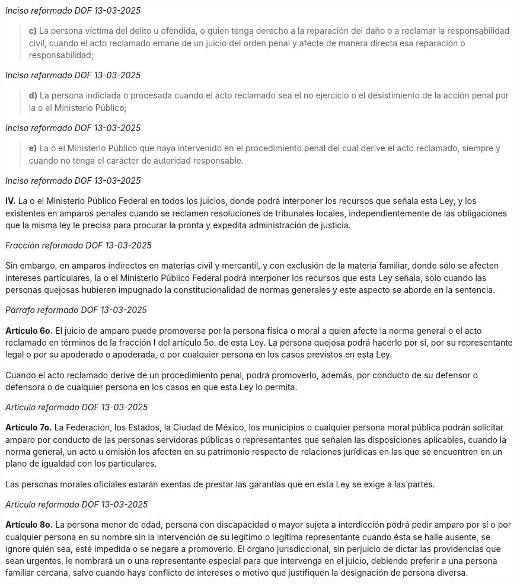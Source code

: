 *Inciso reformado DOF 13-03-2025*

> **c)** La persona víctima del delito u ofendida, o quien tenga derecho a la reparación del daño o a reclamar la responsabilidad civil, cuando el acto reclamado emane de un juicio del orden penal y afecte de manera directa esa reparación o responsabilidad;

*Inciso reformado DOF 13-03-2025*

> **d)** La persona indiciada o procesada cuando el acto reclamado sea el no ejercicio o el desistimiento de la acción penal por la o el Ministerio Público;

*Inciso reformado DOF 13-03-2025*

> **e)** La o el Ministerio Público que haya intervenido en el procedimiento penal del cual derive el acto reclamado, siempre y cuando no tenga el carácter de autoridad responsable.

*Inciso reformado DOF 13-03-2025*

**IV.** La o el Ministerio Público Federal en todos los juicios, donde podrá interponer los recursos que señala esta Ley, y los existentes en amparos penales cuando se reclamen resoluciones de tribunales locales, independientemente de las obligaciones que la misma ley le precisa para procurar la pronta y expedita administración de justicia.

*Fracción reformada DOF 13-03-2025*

Sin embargo, en amparos indirectos en materias civil y mercantil, y con exclusión de la materia familiar, donde sólo se afecten intereses particulares, la o el Ministerio Público Federal podrá interponer los recursos que esta Ley señala, sólo cuando las personas quejosas hubieren impugnado la constitucionalidad de normas generales y este aspecto se aborde en la sentencia.

*Párrafo reformado DOF 13-03-2025*

**Artículo 6o.** El juicio de amparo puede promoverse por la persona física o moral a quien afecte la norma general o el acto reclamado en términos de la fracción I del artículo 5o. de esta Ley. La persona quejosa podrá hacerlo por sí, por su representante legal o por su apoderado o apoderada, o por cualquier persona en los casos previstos en esta Ley.

Cuando el acto reclamado derive de un procedimiento penal, podrá promoverlo, además, por conducto de su defensor o defensora o de cualquier persona en los casos en que esta Ley lo permita.

*Artículo reformado DOF 13-03-2025*

**Artículo 7o.** La Federación, los Estados, la Ciudad de México, los municipios o cualquier persona moral pública podrán solicitar amparo por conducto de las personas servidoras públicas o representantes que señalen las disposiciones aplicables, cuando la norma general, un acto u omisión los afecten en su patrimonio respecto de relaciones jurídicas en las que se encuentren en un plano de igualdad con los particulares.

Las personas morales oficiales estarán exentas de prestar las garantías que en esta Ley se exige a las partes.

*Artículo reformado DOF 13-03-2025*

**Artículo 8o.** La persona menor de edad, persona con discapacidad o mayor sujeta a interdicción podrá pedir amparo por sí o por cualquier persona en su nombre sin la intervención de su legítimo o legítima representante cuando ésta se halle ausente, se ignore quién sea, esté impedida o se negare a promoverlo. El órgano jurisdiccional, sin perjuicio de dictar las providencias que sean urgentes, le nombrará un o una representante especial para que intervenga en el juicio, debiendo preferir a una persona familiar cercana, salvo cuando haya conflicto de intereses o motivo que justifiquen la designación de persona diversa.
